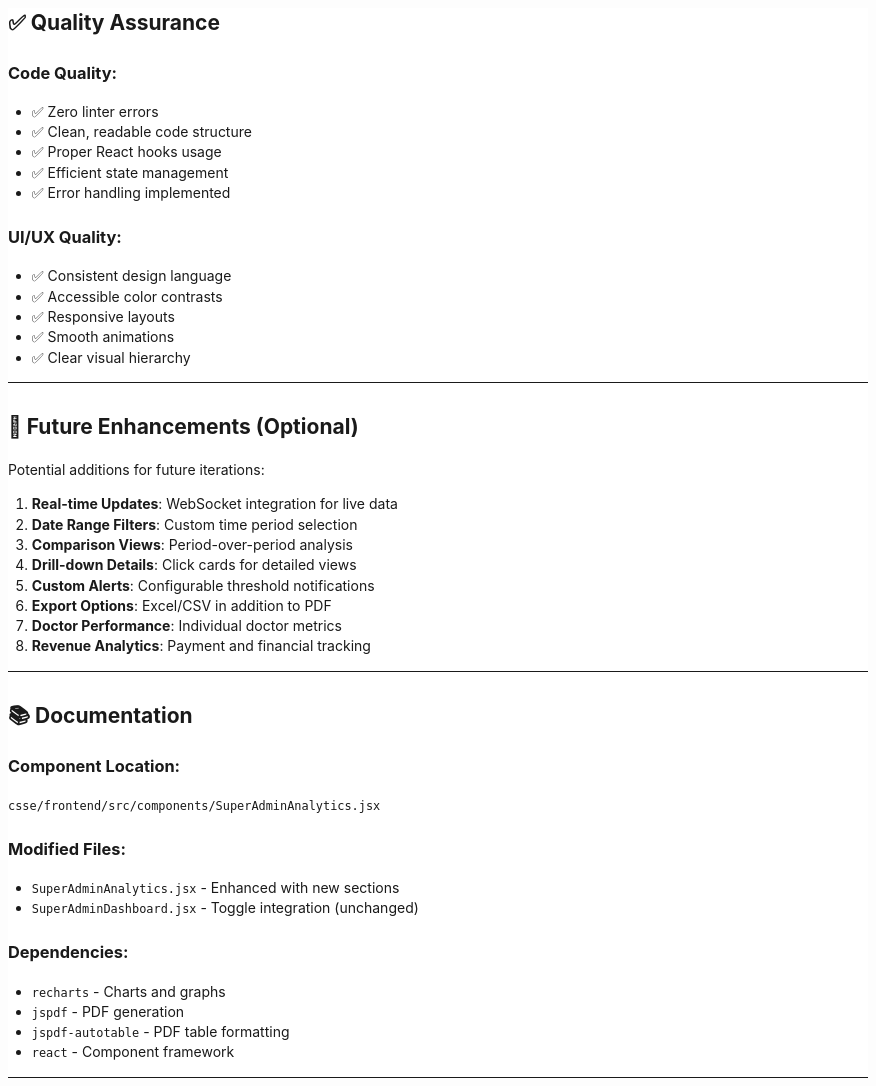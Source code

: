 ## ✅ Quality Assurance

### Code Quality:
- ✅ Zero linter errors
- ✅ Clean, readable code structure
- ✅ Proper React hooks usage
- ✅ Efficient state management
- ✅ Error handling implemented

### UI/UX Quality:
- ✅ Consistent design language
- ✅ Accessible color contrasts
- ✅ Responsive layouts
- ✅ Smooth animations
- ✅ Clear visual hierarchy

---

## 🔄 Future Enhancements (Optional)

Potential additions for future iterations:

1. **Real-time Updates**: WebSocket integration for live data
2. **Date Range Filters**: Custom time period selection
3. **Comparison Views**: Period-over-period analysis
4. **Drill-down Details**: Click cards for detailed views
5. **Custom Alerts**: Configurable threshold notifications
6. **Export Options**: Excel/CSV in addition to PDF
7. **Doctor Performance**: Individual doctor metrics
8. **Revenue Analytics**: Payment and financial tracking

---

## 📚 Documentation

### Component Location:
`csse/frontend/src/components/SuperAdminAnalytics.jsx`

### Modified Files:
- `SuperAdminAnalytics.jsx` - Enhanced with new sections
- `SuperAdminDashboard.jsx` - Toggle integration (unchanged)

### Dependencies:
- `recharts` - Charts and graphs
- `jspdf` - PDF generation
- `jspdf-autotable` - PDF table formatting
- `react` - Component framework

---
